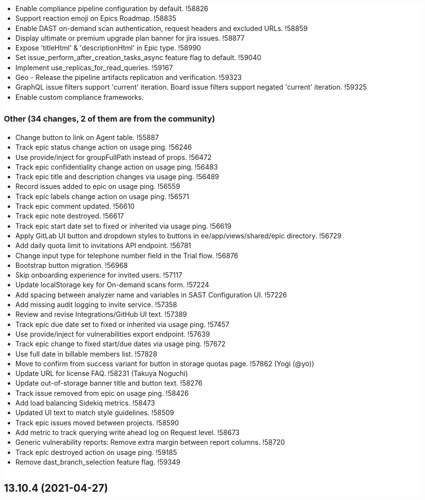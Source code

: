 - Enable compliance pipeline configuration by default. !58826
- Support reaction emoji on Epics Roadmap. !58835
- Enable DAST on-demand scan authentication, request headers and excluded URLs. !58859
- Display ultimate or premium upgrade plan banner for jira issues. !58877
- Expose 'titleHtml' & 'descriptionHtml' in Epic type. !58990
- Set issue_perform_after_creation_tasks_async feature flag to default. !59040
- Implement use_replicas_for_read_queries. !59167
- Geo - Release the pipeline artifacts replication and verification. !59323
- GraphQL issue filters support 'current' iteration. Board issue filters support negated 'current' iteration. !59325
- Enable custom compliance frameworks.

### Other (34 changes, 2 of them are from the community)

- Change button to link on Agent table. !55887
- Track epic status change action on usage ping. !56246
- Use provide/inject for groupFullPath instead of props. !56472
- Track epic confidentiality change action on usage ping. !56483
- Track epic title and description changes via usage ping. !56489
- Record issues added to epic on usage ping. !56559
- Track epic labels change action on usage ping. !56571
- Track epic comment updated. !56610
- Track epic note destroyed. !56617
- Track epic start date set to fixed or inherited via usage ping. !56619
- Apply GitLab UI button and dropdown styles to buttons in ee/app/views/shared/epic directory. !56729
- Add daily quota limit to invitations API endpoint. !56781
- Change input type for telephone number field in the Trial flow. !56876
- Bootstrap button migration. !56968
- Skip onboarding experience for invited users. !57117
- Update localStorage key for On-demand scans form. !57224
- Add spacing between analyzer name and variables in SAST Configuration UI. !57226
- Add missing audit logging to invite service. !57358
- Review and revise Integrations/GitHub UI text. !57389
- Track epic due date set to fixed or inherited via usage ping. !57457
- Use provide/inject for vulnerabilities export endpoint. !57639
- Track epic change to fixed start/due dates via usage ping. !57672
- Use full date in billable members list. !57828
- Move to confirm from success variant for button in storage quotas page. !57862 (Yogi (@yo))
- Update URL for license FAQ. !58231 (Takuya Noguchi)
- Update out-of-storage banner title and button text. !58276
- Track issue removed from epic on usage ping. !58426
- Add load balancing Sidekiq metrics. !58473
- Updated UI text to match style guidelines. !58509
- Track epic issues moved between projects. !58590
- Add metric to track querying write ahead log on Request level. !58673
- Generic vulnerability reports: Remove extra margin between report columns. !58720
- Track epic destroyed action on usage ping. !59185
- Remove dast_branch_selection feature flag. !59349


## 13.10.4 (2021-04-27)
